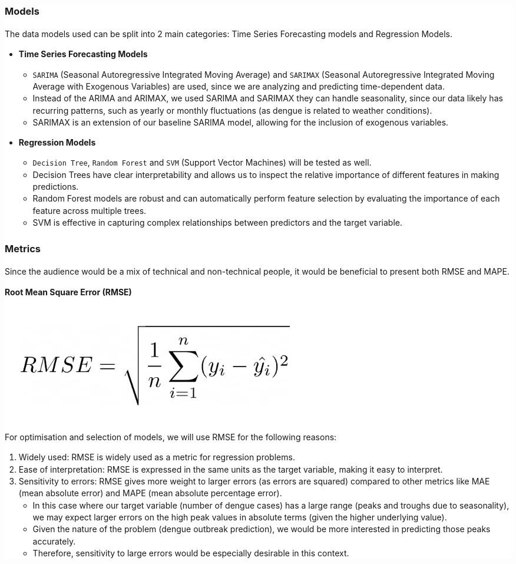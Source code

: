 ### Models

The data models used can be split into 2 main categories: Time Series Forecasting models and Regression Models.

* **Time Series Forecasting Models**
    * `SARIMA` (Seasonal Autoregressive Integrated Moving Average) and `SARIMAX` (Seasonal Autoregressive Integrated Moving Average with Exogenous Variables) are used, since we are analyzing and predicting time-dependent data.
    * Instead of the ARIMA and ARIMAX, we used SARIMA and SARIMAX they can handle seasonality, since our data likely has recurring patterns, such as yearly or monthly fluctuations (as dengue is related to weather conditions).
    * SARIMAX is an extension of our baseline SARIMA model, allowing for the inclusion of exogenous variables.<br>

* **Regression Models**
    * `Decision Tree`, `Random Forest` and `SVM` (Support Vector Machines) will be tested as well.
    * Decision Trees have clear interpretability and allows us to inspect the relative importance of different features in making predictions. 
    * Random Forest models are robust and  can automatically perform feature selection by evaluating the importance of each feature across multiple trees. 
    * SVM is effective in capturing complex relationships between predictors and the target variable.

### Metrics

Since the audience would be a mix of technical and non-technical people, it would be beneficial to present both RMSE and MAPE.

**Root Mean Square Error (RMSE)**

![](./images/RMSE.png)

For optimisation and selection of models, we will use RMSE for the following reasons:
1) Widely used: RMSE is widely used as a metric for regression problems.  
2) Ease of interpretation: RMSE is expressed in the same units as the target variable, making it easy to interpret.
3) Sensitivity to errors: RMSE gives more weight to larger errors (as errors are squared) compared to other metrics like MAE (mean absolute error) and MAPE (mean absolute percentage error).
    - In this case where our target variable (number of dengue cases) has a large range (peaks and troughs due to seasonality), we may expect larger errors on the high peak values in absolute terms (given the higher underlying value).
    - Given the nature of the problem (dengue outbreak prediction), we would be more interested in predicting those peaks accurately.
    - Therefore, sensitivity to large errors would be especially desirable in this context.

